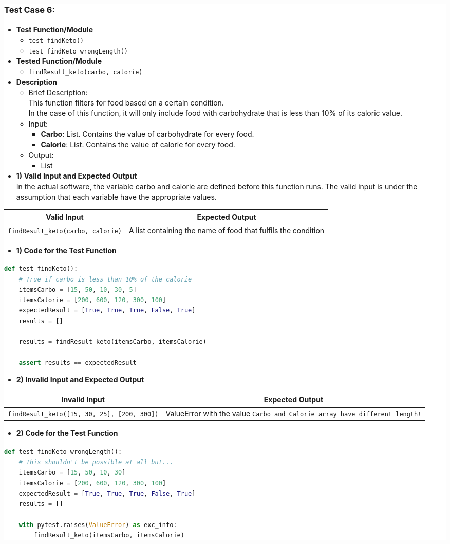 ### Test Case 6:
- **Test Function/Module**
  - `test_findKeto()`
  - `test_findKeto_wrongLength()`
- **Tested Function/Module**
  - `findResult_keto(carbo, calorie)`
- **Description**
  - Brief Description:\
    This function filters for food based on a certain condition. \
    In the case of this function, it will only include food with carbohydrate that is less than 10% of its caloric value.
  - Input:
    - **Carbo**: List. Contains the value of carbohydrate for every food.
    - **Calorie**: List. Contains the value of calorie for every food.
  - Output:
    - List
- **1) Valid Input and Expected Output**  \
In the actual software, the variable carbo and calorie are defined before this function runs. The valid input is under the assumption that each variable have the appropriate values.

| **Valid Input**                   | **Expected Output**                                           |
|-----------------------------------|---------------------------------------------------------------|
| `findResult_keto(carbo, calorie)` | A list containing the name of food that fulfils the condition |

- **1) Code for the Test Function**
```python
def test_findKeto():
    # True if carbo is less than 10% of the calorie
    itemsCarbo = [15, 50, 10, 30, 5]
    itemsCalorie = [200, 600, 120, 300, 100]
    expectedResult = [True, True, True, False, True]
    results = []

    results = findResult_keto(itemsCarbo, itemsCalorie)

    assert results == expectedResult
```
- **2) Invalid Input and Expected Output**

| **Invalid Input**                                                      | **Expected Output**                                                        |
|------------------------------------------------------------------------|----------------------------------------------------------------------------|
| `findResult_keto([15, 30, 25], [200, 300])` | ValueError with the value `Carbo and Calorie array have different length!` |

- **2) Code for the Test Function**
```python
def test_findKeto_wrongLength():
    # This shouldn't be possible at all but...
    itemsCarbo = [15, 50, 10, 30]
    itemsCalorie = [200, 600, 120, 300, 100]
    expectedResult = [True, True, True, False, True]
    results = []

    with pytest.raises(ValueError) as exc_info:
        findResult_keto(itemsCarbo, itemsCalorie)
```


[//]: # (Please provide your GitHub repository link.)
[//]: # (The testing report should focus solely on <span style="color:red"> testing all the self-defined functions related to )
[//]: # (the five required features.</span> There is no need to test the GUI components. Therefore, it is essential to decouple your code and separate the logic from the GUI-related code.)
[//]: # (list all tested functions related to the five required features and the corresponding test functions designed to test )
[//]: # (those functions, for example:)
[//]: # (Include a screenshot of unit_test.html showing the results of all the above tests. )
[//]: # ()
[//]: # (You can use the following command to run the unit tests and generate the unit_test.html report.)
[//]: # ()
[//]: # (```commandline)
[//]: # (pytest test_all_functions.py --html=unit_test.html --self-contained-html)
[//]: # (```)
[//]: # (Note: test_all_functions.py should contain all the test functions designed to test the self-defined functions related )
[//]: # (to the five required features.)